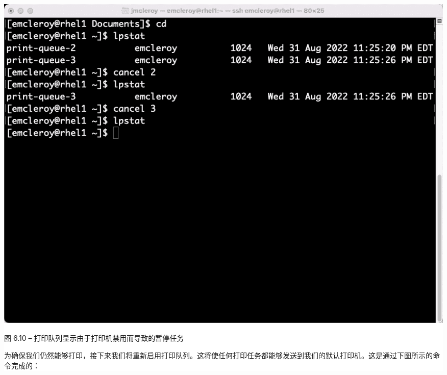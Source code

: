 ![图 6.10 – 打印队列显示由于打印机禁用而导致的暂停任务](img/Figure_6.10_B18607.jpg)

图 6.10 – 打印队列显示由于打印机禁用而导致的暂停任务

为确保我们仍然能够打印，接下来我们将重新启用打印队列。这将使任何打印任务都能够发送到我们的默认打印机。这是通过下图所示的命令完成的：

